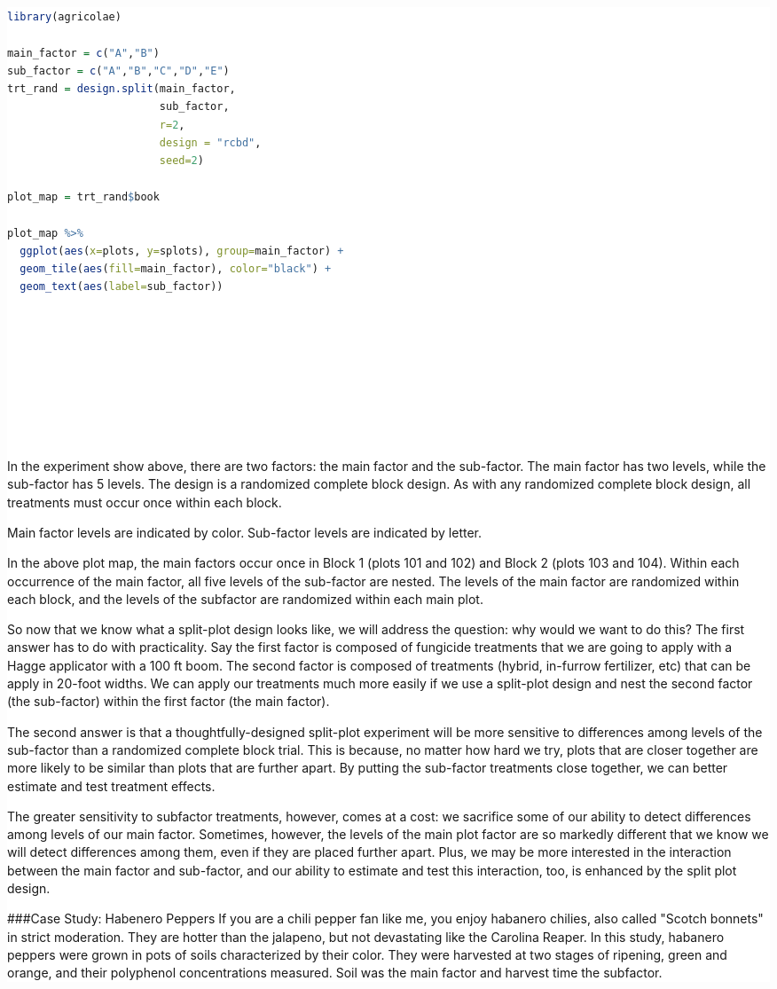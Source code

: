 
```r
library(agricolae)

main_factor = c("A","B")
sub_factor = c("A","B","C","D","E")
trt_rand = design.split(main_factor,
                        sub_factor,
                        r=2,
                        design = "rcbd",
                        seed=2)

plot_map = trt_rand$book 

plot_map %>%
  ggplot(aes(x=plots, y=splots), group=main_factor) +
  geom_tile(aes(fill=main_factor), color="black") +
  geom_text(aes(label=sub_factor))
```

![](07-Multiple-Treatment-Designs_files/figure-latex/unnamed-chunk-24-1.pdf) 

In the experiment show above, there are two factors: the main factor and the sub-factor.  The main factor has two levels, while the sub-factor has 5 levels.  The design is a randomized complete block design.  As with any randomized complete block design, all treatments must occur once within each block.

Main factor levels are indicated by color.  Sub-factor levels are indicated by letter.

In the above plot map, the main factors occur once in Block 1 (plots 101 and 102) and Block 2 (plots 103 and 104).  Within each occurrence of the main factor, all five levels of the sub-factor are nested.  The levels of the main factor are randomized within each block, and the levels of the subfactor are randomized within each main plot.

So now that we know what a split-plot design looks like, we will address the question: why would we want to do this?  The first answer has to do with practicality.  Say the first factor is composed of fungicide treatments that we are going to apply with a Hagge applicator with a 100 ft boom.  The second factor is composed of treatments (hybrid, in-furrow fertilizer, etc) that can be apply in 20-foot widths.  We can apply our treatments much more easily if we use a split-plot design and nest the second factor (the sub-factor) within the first factor (the main factor).

The second answer is that a thoughtfully-designed split-plot experiment will be more sensitive to differences among levels of the sub-factor than a randomized complete block trial.  This is because, no matter how hard we try, plots that are closer together are more likely to be similar than plots that are further apart.  By putting the sub-factor treatments close together, we can better estimate and test treatment effects.

The greater sensitivity to subfactor treatments, however, comes at a cost: we sacrifice some of our ability to detect differences among levels of our main factor.  Sometimes, however, the levels of the main plot factor are so markedly different that we know we will detect differences among them, even if they are placed further apart.  Plus, we may be more interested in the interaction between the main factor and sub-factor, and our ability to estimate and test this interaction, too, is enhanced by the split plot design.

###Case Study: Habenero Peppers
If you are a chili pepper fan like me, you enjoy habanero chilies, also called "Scotch bonnets" in strict moderation.  They are hotter than the jalapeno, but not devastating like the Carolina Reaper.  In this study, habanero peppers were grown in pots of soils characterized by their color.  They were harvested at two stages of ripening, green and orange, and their polyphenol concentrations measured.  Soil was the main factor and harvest time the subfactor.
